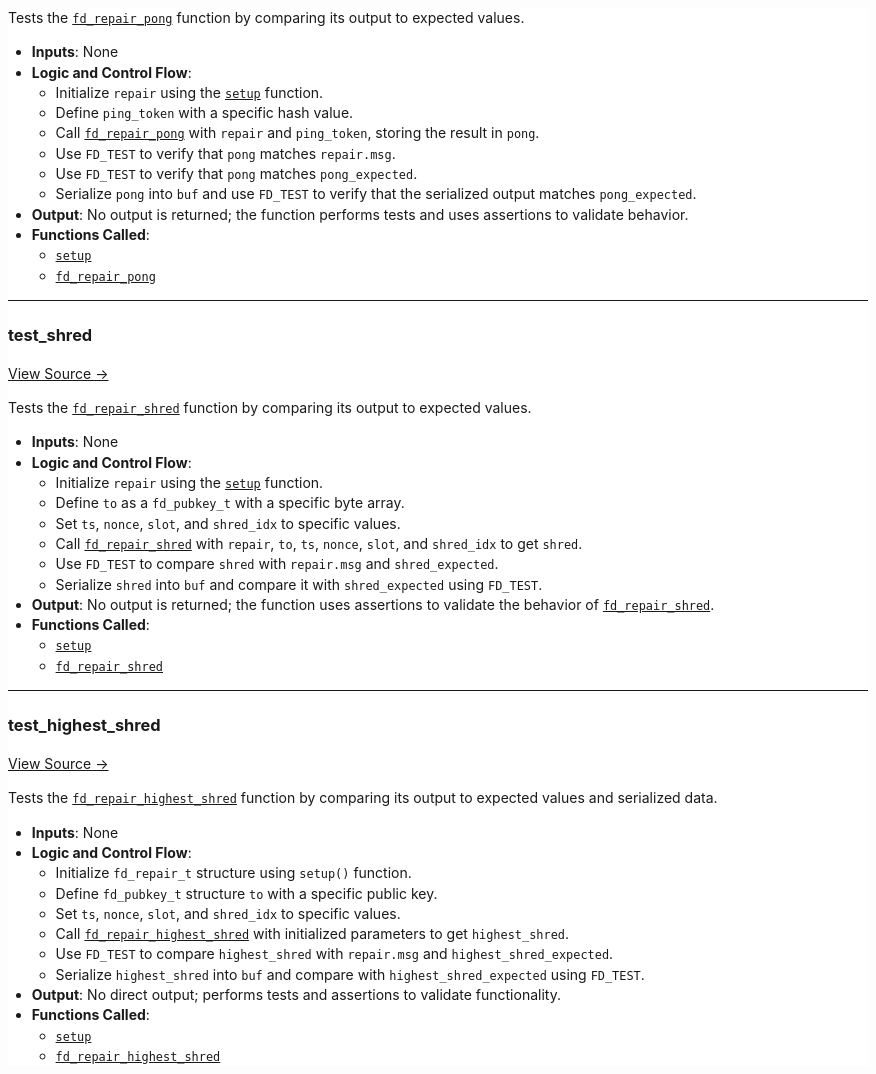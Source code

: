 Tests the [`fd_repair_pong`](<fd_repair.h.md#fd_repair_pong>) function by comparing its output to expected values.
- **Inputs**: None
- **Logic and Control Flow**:
    - Initialize `repair` using the [`setup`](<#setup>) function.
    - Define `ping_token` with a specific hash value.
    - Call [`fd_repair_pong`](<fd_repair.h.md#fd_repair_pong>) with `repair` and `ping_token`, storing the result in `pong`.
    - Use `FD_TEST` to verify that `pong` matches `repair.msg`.
    - Use `FD_TEST` to verify that `pong` matches `pong_expected`.
    - Serialize `pong` into `buf` and use `FD_TEST` to verify that the serialized output matches `pong_expected`.
- **Output**: No output is returned; the function performs tests and uses assertions to validate behavior.
- **Functions Called**:
    - [`setup`](<#setup>)
    - [`fd_repair_pong`](<fd_repair.h.md#fd_repair_pong>)


---
### test\_shred
[View Source →](<../../../../../src/discof/repair/test_repair.c#L34>)

Tests the [`fd_repair_shred`](<fd_repair.c.md#fd_repair_shred>) function by comparing its output to expected values.
- **Inputs**: None
- **Logic and Control Flow**:
    - Initialize `repair` using the [`setup`](<#setup>) function.
    - Define `to` as a `fd_pubkey_t` with a specific byte array.
    - Set `ts`, `nonce`, `slot`, and `shred_idx` to specific values.
    - Call [`fd_repair_shred`](<fd_repair.c.md#fd_repair_shred>) with `repair`, `to`, `ts`, `nonce`, `slot`, and `shred_idx` to get `shred`.
    - Use `FD_TEST` to compare `shred` with `repair.msg` and `shred_expected`.
    - Serialize `shred` into `buf` and compare it with `shred_expected` using `FD_TEST`.
- **Output**: No output is returned; the function uses assertions to validate the behavior of [`fd_repair_shred`](<fd_repair.c.md#fd_repair_shred>).
- **Functions Called**:
    - [`setup`](<#setup>)
    - [`fd_repair_shred`](<fd_repair.c.md#fd_repair_shred>)


---
### test\_highest\_shred
[View Source →](<../../../../../src/discof/repair/test_repair.c#L50>)

Tests the [`fd_repair_highest_shred`](<fd_repair.c.md#fd_repair_highest_shred>) function by comparing its output to expected values and serialized data.
- **Inputs**: None
- **Logic and Control Flow**:
    - Initialize `fd_repair_t` structure using `setup()` function.
    - Define `fd_pubkey_t` structure `to` with a specific public key.
    - Set `ts`, `nonce`, `slot`, and `shred_idx` to specific values.
    - Call [`fd_repair_highest_shred`](<fd_repair.c.md#fd_repair_highest_shred>) with initialized parameters to get `highest_shred`.
    - Use `FD_TEST` to compare `highest_shred` with `repair.msg` and `highest_shred_expected`.
    - Serialize `highest_shred` into `buf` and compare with `highest_shred_expected` using `FD_TEST`.
- **Output**: No direct output; performs tests and assertions to validate functionality.
- **Functions Called**:
    - [`setup`](<#setup>)
    - [`fd_repair_highest_shred`](<fd_repair.c.md#fd_repair_highest_shred>)
